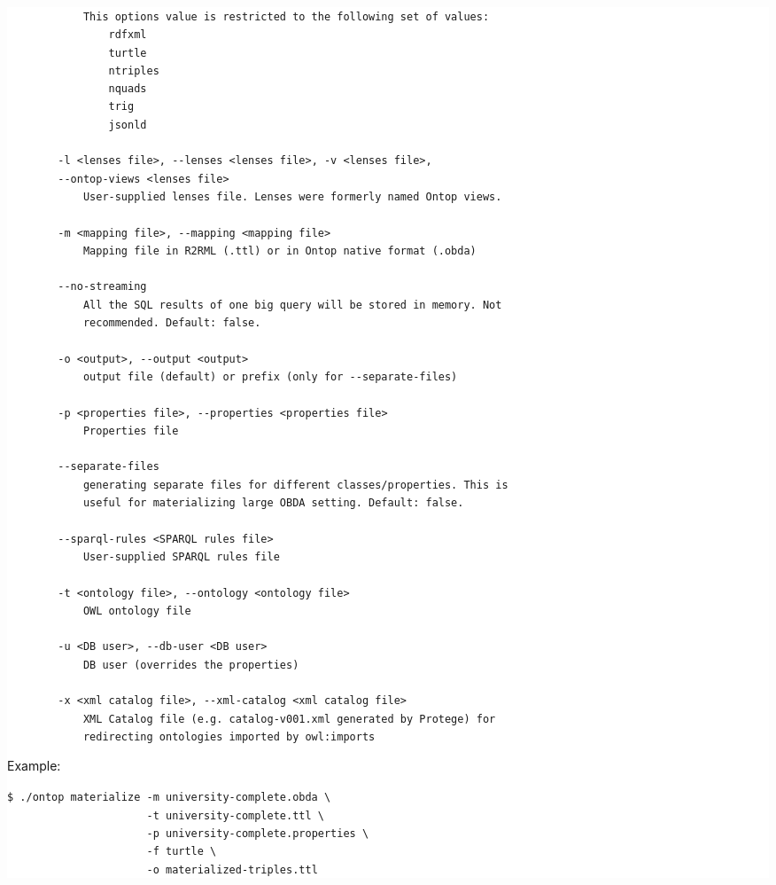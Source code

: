 ```
            This options value is restricted to the following set of values:
                rdfxml
                turtle
                ntriples
                nquads
                trig
                jsonld

        -l <lenses file>, --lenses <lenses file>, -v <lenses file>,
        --ontop-views <lenses file>
            User-supplied lenses file. Lenses were formerly named Ontop views.

        -m <mapping file>, --mapping <mapping file>
            Mapping file in R2RML (.ttl) or in Ontop native format (.obda)

        --no-streaming
            All the SQL results of one big query will be stored in memory. Not
            recommended. Default: false.

        -o <output>, --output <output>
            output file (default) or prefix (only for --separate-files)

        -p <properties file>, --properties <properties file>
            Properties file

        --separate-files
            generating separate files for different classes/properties. This is
            useful for materializing large OBDA setting. Default: false.

        --sparql-rules <SPARQL rules file>
            User-supplied SPARQL rules file

        -t <ontology file>, --ontology <ontology file>
            OWL ontology file

        -u <DB user>, --db-user <DB user>
            DB user (overrides the properties)

        -x <xml catalog file>, --xml-catalog <xml catalog file>
            XML Catalog file (e.g. catalog-v001.xml generated by Protege) for
            redirecting ontologies imported by owl:imports
```

Example:

```
$ ./ontop materialize -m university-complete.obda \
                      -t university-complete.ttl \
                      -p university-complete.properties \
                      -f turtle \
                      -o materialized-triples.ttl
```
